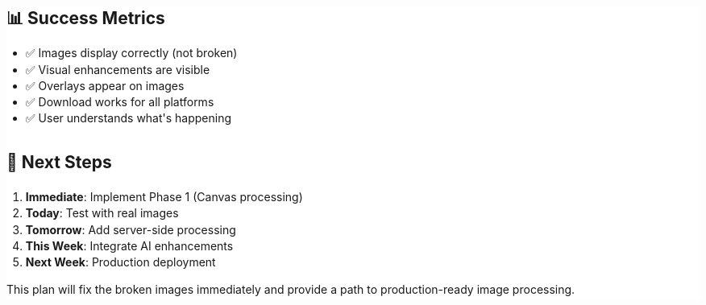 ## 📊 Success Metrics

- ✅ Images display correctly (not broken)
- ✅ Visual enhancements are visible
- ✅ Overlays appear on images
- ✅ Download works for all platforms
- ✅ User understands what's happening

## 🚀 Next Steps

1. **Immediate**: Implement Phase 1 (Canvas processing)
2. **Today**: Test with real images
3. **Tomorrow**: Add server-side processing
4. **This Week**: Integrate AI enhancements
5. **Next Week**: Production deployment

This plan will fix the broken images immediately and provide a path to production-ready image processing.